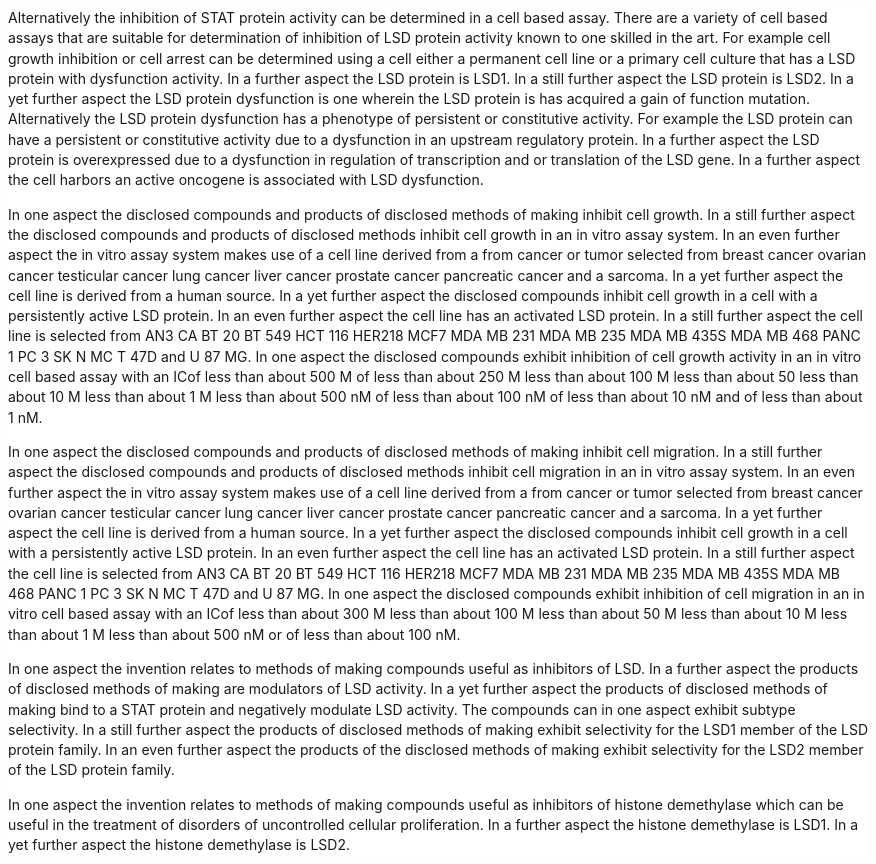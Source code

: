Alternatively the inhibition of STAT protein activity can be determined in a cell based assay. There are a variety of cell based assays that are suitable for determination of inhibition of LSD protein activity known to one skilled in the art. For example cell growth inhibition or cell arrest can be determined using a cell either a permanent cell line or a primary cell culture that has a LSD protein with dysfunction activity. In a further aspect the LSD protein is LSD1. In a still further aspect the LSD protein is LSD2. In a yet further aspect the LSD protein dysfunction is one wherein the LSD protein is has acquired a gain of function mutation. Alternatively the LSD protein dysfunction has a phenotype of persistent or constitutive activity. For example the LSD protein can have a persistent or constitutive activity due to a dysfunction in an upstream regulatory protein. In a further aspect the LSD protein is overexpressed due to a dysfunction in regulation of transcription and or translation of the LSD gene. In a further aspect the cell harbors an active oncogene is associated with LSD dysfunction.

In one aspect the disclosed compounds and products of disclosed methods of making inhibit cell growth. In a still further aspect the disclosed compounds and products of disclosed methods inhibit cell growth in an in vitro assay system. In an even further aspect the in vitro assay system makes use of a cell line derived from a from cancer or tumor selected from breast cancer ovarian cancer testicular cancer lung cancer liver cancer prostate cancer pancreatic cancer and a sarcoma. In a yet further aspect the cell line is derived from a human source. In a yet further aspect the disclosed compounds inhibit cell growth in a cell with a persistently active LSD protein. In an even further aspect the cell line has an activated LSD protein. In a still further aspect the cell line is selected from AN3 CA BT 20 BT 549 HCT 116 HER218 MCF7 MDA MB 231 MDA MB 235 MDA MB 435S MDA MB 468 PANC 1 PC 3 SK N MC T 47D and U 87 MG. In one aspect the disclosed compounds exhibit inhibition of cell growth activity in an in vitro cell based assay with an ICof less than about 500 M of less than about 250 M less than about 100 M less than about 50 less than about 10 M less than about 1 M less than about 500 nM of less than about 100 nM of less than about 10 nM and of less than about 1 nM.

In one aspect the disclosed compounds and products of disclosed methods of making inhibit cell migration. In a still further aspect the disclosed compounds and products of disclosed methods inhibit cell migration in an in vitro assay system. In an even further aspect the in vitro assay system makes use of a cell line derived from a from cancer or tumor selected from breast cancer ovarian cancer testicular cancer lung cancer liver cancer prostate cancer pancreatic cancer and a sarcoma. In a yet further aspect the cell line is derived from a human source. In a yet further aspect the disclosed compounds inhibit cell growth in a cell with a persistently active LSD protein. In an even further aspect the cell line has an activated LSD protein. In a still further aspect the cell line is selected from AN3 CA BT 20 BT 549 HCT 116 HER218 MCF7 MDA MB 231 MDA MB 235 MDA MB 435S MDA MB 468 PANC 1 PC 3 SK N MC T 47D and U 87 MG. In one aspect the disclosed compounds exhibit inhibition of cell migration in an in vitro cell based assay with an ICof less than about 300 M less than about 100 M less than about 50 M less than about 10 M less than about 1 M less than about 500 nM or of less than about 100 nM.

In one aspect the invention relates to methods of making compounds useful as inhibitors of LSD. In a further aspect the products of disclosed methods of making are modulators of LSD activity. In a yet further aspect the products of disclosed methods of making bind to a STAT protein and negatively modulate LSD activity. The compounds can in one aspect exhibit subtype selectivity. In a still further aspect the products of disclosed methods of making exhibit selectivity for the LSD1 member of the LSD protein family. In an even further aspect the products of the disclosed methods of making exhibit selectivity for the LSD2 member of the LSD protein family.

In one aspect the invention relates to methods of making compounds useful as inhibitors of histone demethylase which can be useful in the treatment of disorders of uncontrolled cellular proliferation. In a further aspect the histone demethylase is LSD1. In a yet further aspect the histone demethylase is LSD2.
